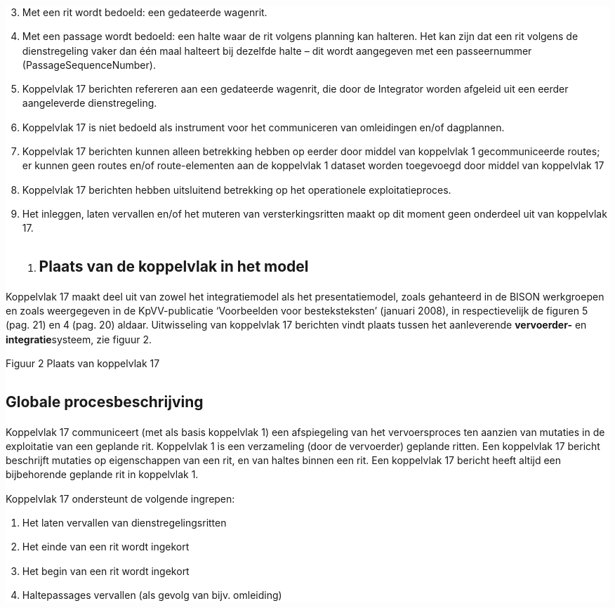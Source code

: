 3.  Met een rit wordt bedoeld: een gedateerde wagenrit.

4.  Met een passage wordt bedoeld: een halte waar de rit volgens
    planning kan halteren. Het kan zijn dat een rit volgens de
    dienstregeling vaker dan één maal halteert bij dezelfde halte – dit
    wordt aangegeven met een passeernummer (PassageSequenceNumber).

5.  Koppelvlak 17 berichten refereren aan een gedateerde wagenrit, die
    door de Integrator worden afgeleid uit een eerder
    aangeleverde dienstregeling.

6.  Koppelvlak 17 is niet bedoeld als instrument voor het communiceren
    van omleidingen en/of dagplannen.

7.  Koppelvlak 17 berichten kunnen alleen betrekking hebben op eerder
    door middel van koppelvlak 1 gecommuniceerde routes; er kunnen geen
    routes en/of route-elementen aan de koppelvlak 1 dataset worden
    toegevoegd door middel van koppelvlak 17

8.  Koppelvlak 17 berichten hebben uitsluitend betrekking op het
    operationele exploitatieproces.

9.  Het inleggen, laten vervallen en/of het muteren van
    versterkingsritten maakt op dit moment geen onderdeel uit van
    koppelvlak 17.

    1.  Plaats van de koppelvlak in het model
        -------------------------------------

Koppelvlak 17 maakt deel uit van zowel het integratiemodel als het
presentatiemodel, zoals gehanteerd in de BISON werkgroepen en zoals
weergegeven in de KpVV-publicatie ‘Voorbeelden voor besteksteksten’
(januari 2008), in respectievelijk de figuren 5 (pag. 21) en 4 (pag. 20)
aldaar. Uitwisseling van koppelvlak 17 berichten vindt plaats tussen het
aanleverende **vervoerder-** en **integratie**systeem, zie figuur 2.

<span id="_Ref224628317" class="anchor"><span id="_Toc525037225"
class="anchor"></span></span>Figuur 2 Plaats van koppelvlak 17

Globale procesbeschrijving 
---------------------------

Koppelvlak 17 communiceert (met als basis koppelvlak 1) een afspiegeling
van het vervoersproces ten aanzien van mutaties in de exploitatie van
een geplande rit. Koppelvlak 1 is een verzameling (door de vervoerder)
geplande ritten. Een koppelvlak 17 bericht beschrijft mutaties op
eigenschappen van een rit, en van haltes binnen een rit. Een koppelvlak
17 bericht heeft altijd een bijbehorende geplande rit in koppelvlak 1.

Koppelvlak 17 ondersteunt de volgende ingrepen:

1.  Het laten vervallen van dienstregelingsritten

2.  Het einde van een rit wordt ingekort

3.  Het begin van een rit wordt ingekort

4.  Haltepassages vervallen (als gevolg van bijv. omleiding)
